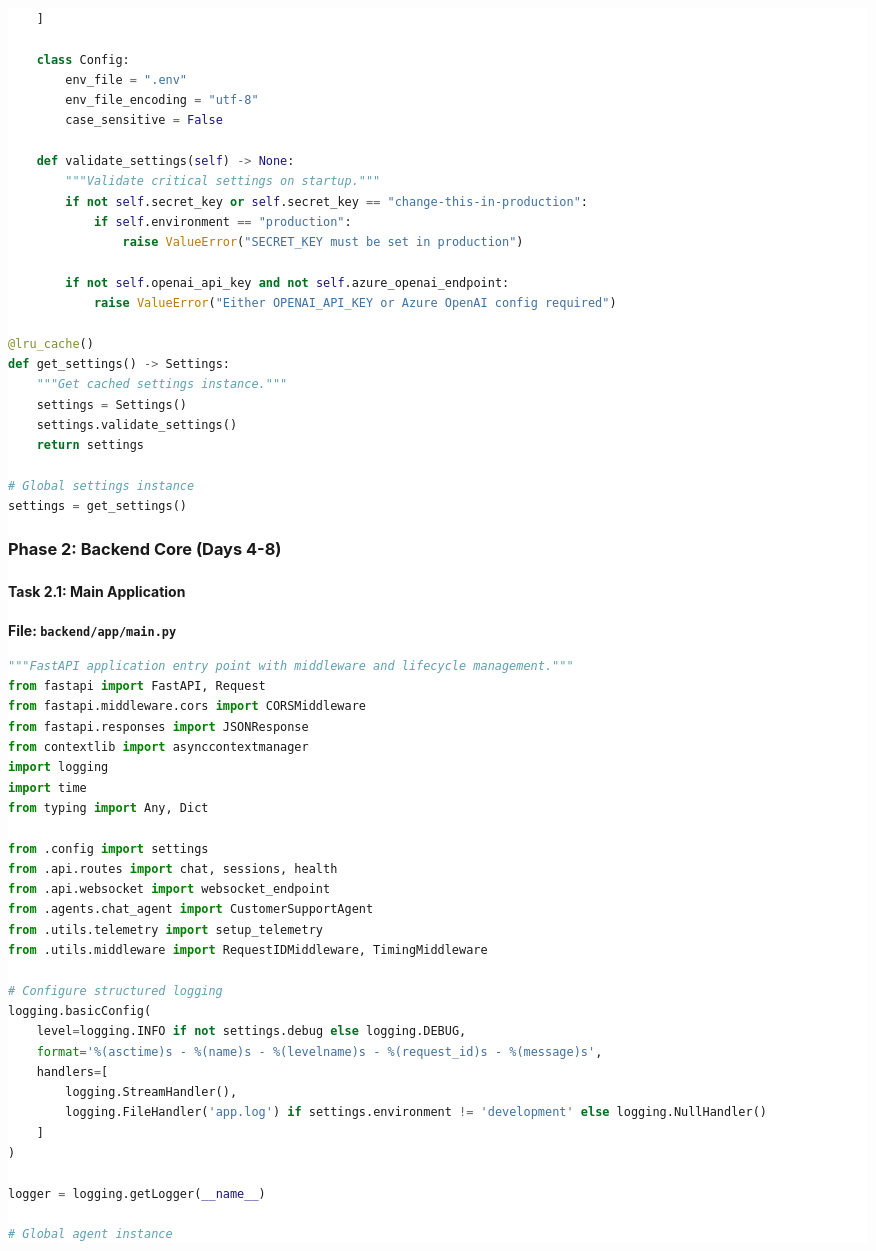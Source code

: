 ```python
    ]
    
    class Config:
        env_file = ".env"
        env_file_encoding = "utf-8"
        case_sensitive = False

    def validate_settings(self) -> None:
        """Validate critical settings on startup."""
        if not self.secret_key or self.secret_key == "change-this-in-production":
            if self.environment == "production":
                raise ValueError("SECRET_KEY must be set in production")
        
        if not self.openai_api_key and not self.azure_openai_endpoint:
            raise ValueError("Either OPENAI_API_KEY or Azure OpenAI config required")

@lru_cache()
def get_settings() -> Settings:
    """Get cached settings instance."""
    settings = Settings()
    settings.validate_settings()
    return settings

# Global settings instance
settings = get_settings()
```

### Phase 2: Backend Core (Days 4-8)

#### Task 2.1: Main Application

**File: `backend/app/main.py`**
```python
"""FastAPI application entry point with middleware and lifecycle management."""
from fastapi import FastAPI, Request
from fastapi.middleware.cors import CORSMiddleware
from fastapi.responses import JSONResponse
from contextlib import asynccontextmanager
import logging
import time
from typing import Any, Dict

from .config import settings
from .api.routes import chat, sessions, health
from .api.websocket import websocket_endpoint
from .agents.chat_agent import CustomerSupportAgent
from .utils.telemetry import setup_telemetry
from .utils.middleware import RequestIDMiddleware, TimingMiddleware

# Configure structured logging
logging.basicConfig(
    level=logging.INFO if not settings.debug else logging.DEBUG,
    format='%(asctime)s - %(name)s - %(levelname)s - %(request_id)s - %(message)s',
    handlers=[
        logging.StreamHandler(),
        logging.FileHandler('app.log') if settings.environment != 'development' else logging.NullHandler()
    ]
)

logger = logging.getLogger(__name__)

# Global agent instance
```